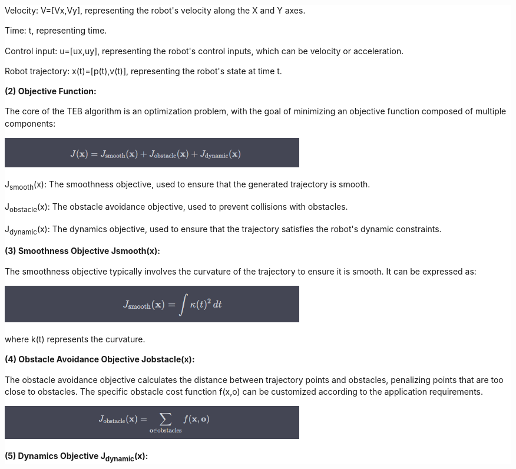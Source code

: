 Velocity: V=\[Vx,Vy\], representing the robot's velocity along the X and Y axes.

Time: t, representing time.

Control input: u=\[ux,uy\], representing the robot's control inputs, which can be velocity or acceleration.

Robot trajectory: x(t)=\[p(t),v(t)\], representing the robot's state at time t.

**(2) Objective Function:**

The core of the TEB algorithm is an optimization problem, with the goal of minimizing an objective function composed of multiple components:

<img src="../_static/media/chapter_6/section_1/media/image109.png" style="width:500px" class="common_img"/>

J<sub>smooth</sub>(x): The smoothness objective, used to ensure that the generated trajectory is smooth.

J<sub>obstacle</sub>(x): The obstacle avoidance objective, used to prevent collisions with obstacles.

J<sub>dynamic</sub>(x): The dynamics objective, used to ensure that the trajectory satisfies the robot's dynamic constraints.

**(3) Smoothness Objective Jsmooth(x):**

The smoothness objective typically involves the curvature of the trajectory to ensure it is smooth. It can be expressed as:

<img src="../_static/media/chapter_6/section_1/media/image110.png" style="width:500px" class="common_img"/>

where k(t) represents the curvature.

**(4) Obstacle Avoidance Objective Jobstacle(x):**

The obstacle avoidance objective calculates the distance between trajectory points and obstacles, penalizing points that are too close to obstacles. The specific obstacle cost function f(x,o) can be customized according to the application requirements.

<img src="../_static/media/chapter_6/section_1/media/image111.png" style="width:500px" class="common_img"/>

**(5) Dynamics Objective J<sub>dynamic</sub>(x):**
